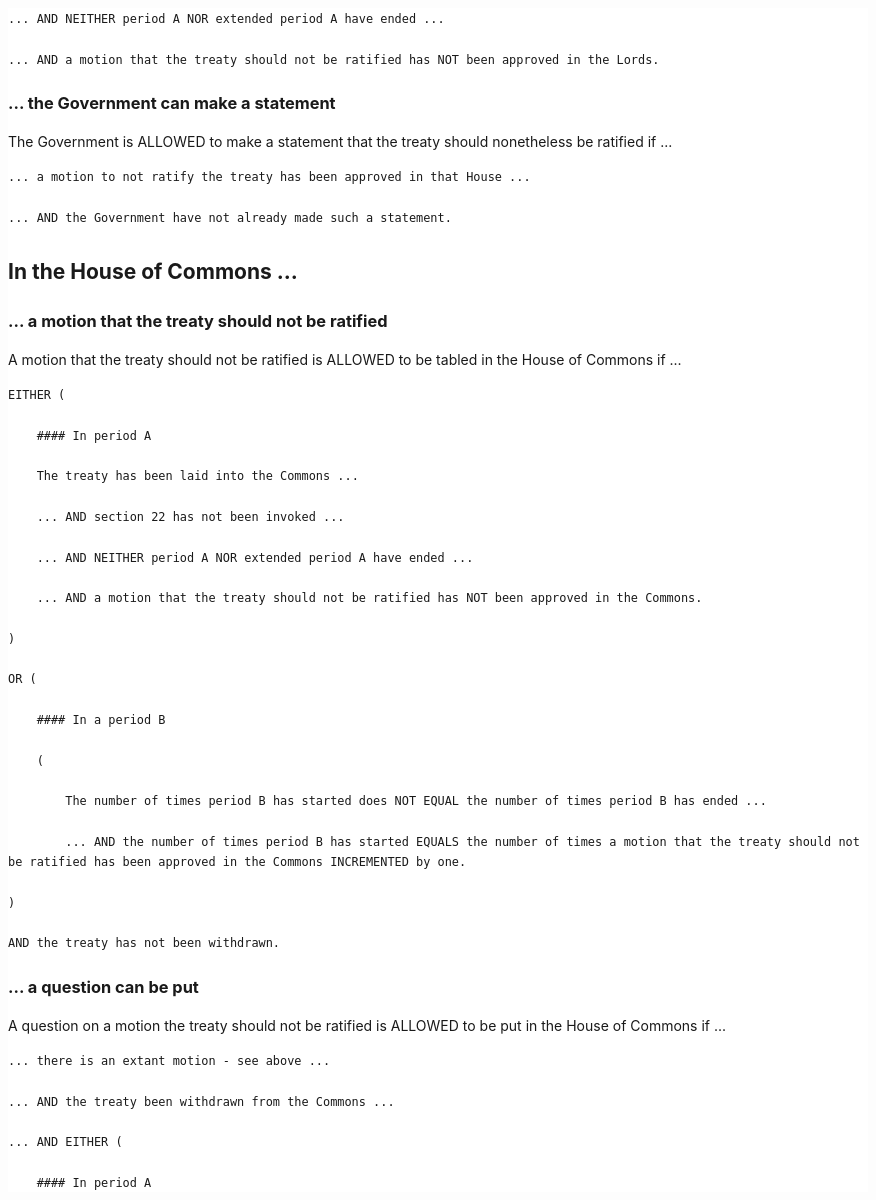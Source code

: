 	... AND NEITHER period A NOR extended period A have ended ...

	... AND a motion that the treaty should not be ratified has NOT been approved in the Lords.

### ... the Government can make a statement

The Government is ALLOWED to make a statement that the treaty should nonetheless be ratified if ...

	... a motion to not ratify the treaty has been approved in that House ...

	... AND the Government have not already made such a statement.

## In the House of Commons ...

### ... a motion that the treaty should not be ratified

A motion that the treaty should not be ratified is ALLOWED to be tabled in the House of Commons if ...

	EITHER (

		#### In period A

		The treaty has been laid into the Commons ...

		... AND section 22 has not been invoked ...

		... AND NEITHER period A NOR extended period A have ended ...

		... AND a motion that the treaty should not be ratified has NOT been approved in the Commons.

	)

	OR (

		#### In a period B

		(

			The number of times period B has started does NOT EQUAL the number of times period B has ended ...

			... AND the number of times period B has started EQUALS the number of times a motion that the treaty should not be ratified has been approved in the Commons INCREMENTED by one.

	)

	AND the treaty has not been withdrawn.

### ... a question can be put

A question on a motion the treaty should not be ratified is ALLOWED to be put in the House of Commons if ...

	... there is an extant motion - see above ...

	... AND the treaty been withdrawn from the Commons ...

	... AND EITHER (

		#### In period A
